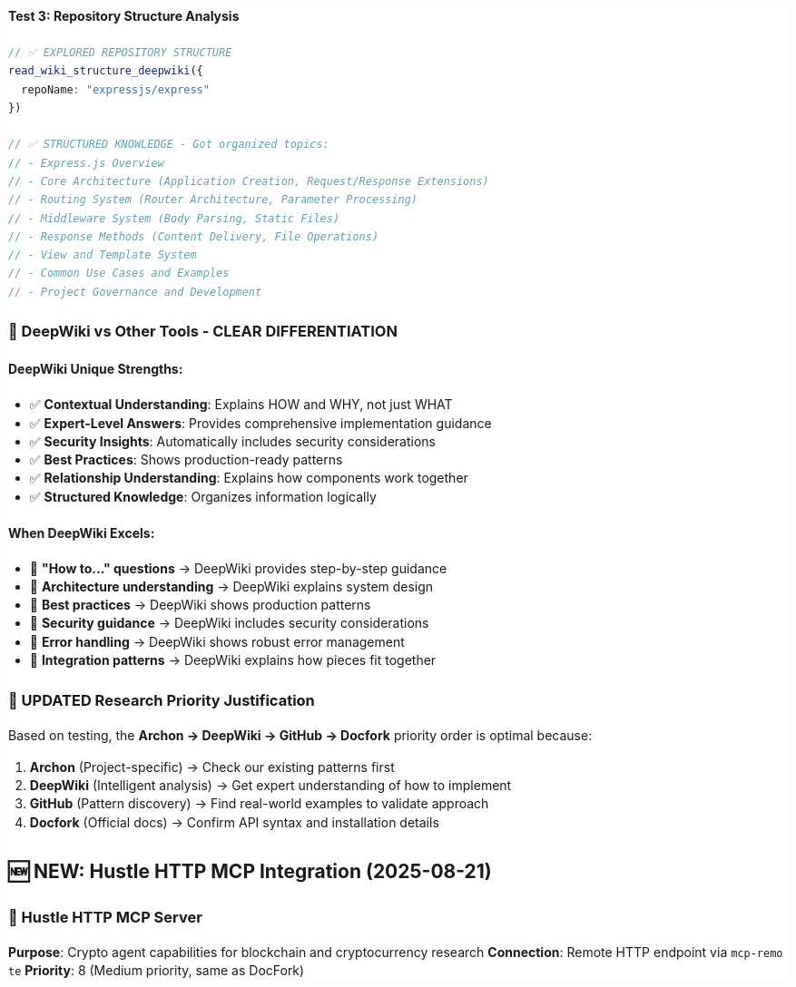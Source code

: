 #### **Test 3: Repository Structure Analysis**
```typescript
// ✅ EXPLORED REPOSITORY STRUCTURE
read_wiki_structure_deepwiki({
  repoName: "expressjs/express"
})

// ✅ STRUCTURED KNOWLEDGE - Got organized topics:
// - Express.js Overview
// - Core Architecture (Application Creation, Request/Response Extensions)
// - Routing System (Router Architecture, Parameter Processing)
// - Middleware System (Body Parsing, Static Files)
// - Response Methods (Content Delivery, File Operations)
// - View and Template System
// - Common Use Cases and Examples
// - Project Governance and Development
```

### **🎯 DeepWiki vs Other Tools - CLEAR DIFFERENTIATION**

#### **DeepWiki Unique Strengths:**
- ✅ **Contextual Understanding**: Explains HOW and WHY, not just WHAT
- ✅ **Expert-Level Answers**: Provides comprehensive implementation guidance
- ✅ **Security Insights**: Automatically includes security considerations
- ✅ **Best Practices**: Shows production-ready patterns
- ✅ **Relationship Understanding**: Explains how components work together
- ✅ **Structured Knowledge**: Organizes information logically

#### **When DeepWiki Excels:**
- 🎯 **"How to..." questions** → DeepWiki provides step-by-step guidance
- 🎯 **Architecture understanding** → DeepWiki explains system design
- 🎯 **Best practices** → DeepWiki shows production patterns
- 🎯 **Security guidance** → DeepWiki includes security considerations
- 🎯 **Error handling** → DeepWiki shows robust error management
- 🎯 **Integration patterns** → DeepWiki explains how pieces fit together

### **🚀 UPDATED Research Priority Justification**

Based on testing, the **Archon → DeepWiki → GitHub → Docfork** priority order is optimal because:

1. **Archon** (Project-specific) → Check our existing patterns first
2. **DeepWiki** (Intelligent analysis) → Get expert understanding of how to implement
3. **GitHub** (Pattern discovery) → Find real-world examples to validate approach
4. **Docfork** (Official docs) → Confirm API syntax and installation details

## 🆕 NEW: Hustle HTTP MCP Integration (2025-08-21)

### **🔗 Hustle HTTP MCP Server**
**Purpose**: Crypto agent capabilities for blockchain and cryptocurrency research
**Connection**: Remote HTTP endpoint via `mcp-remote`
**Priority**: 8 (Medium priority, same as DocFork)
